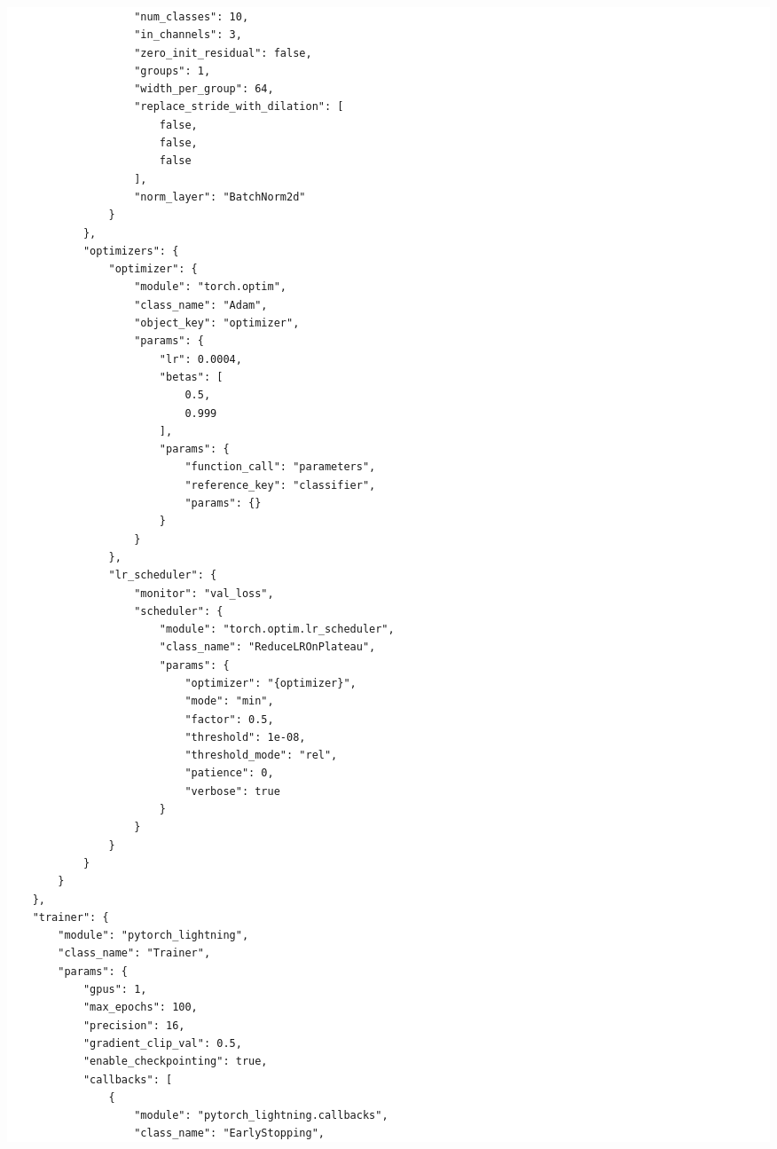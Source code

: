 ```
                    "num_classes": 10,
                    "in_channels": 3,
                    "zero_init_residual": false,
                    "groups": 1,
                    "width_per_group": 64,
                    "replace_stride_with_dilation": [
                        false,
                        false,
                        false
                    ],
                    "norm_layer": "BatchNorm2d"
                }
            },
            "optimizers": {
                "optimizer": {
                    "module": "torch.optim",
                    "class_name": "Adam",
                    "object_key": "optimizer",
                    "params": {
                        "lr": 0.0004,
                        "betas": [
                            0.5,
                            0.999
                        ],
                        "params": {
                            "function_call": "parameters",
                            "reference_key": "classifier",
                            "params": {}
                        }
                    }
                },
                "lr_scheduler": {
                    "monitor": "val_loss",
                    "scheduler": {
                        "module": "torch.optim.lr_scheduler",
                        "class_name": "ReduceLROnPlateau",
                        "params": {
                            "optimizer": "{optimizer}",
                            "mode": "min",
                            "factor": 0.5,
                            "threshold": 1e-08,
                            "threshold_mode": "rel",
                            "patience": 0,
                            "verbose": true
                        }
                    }
                }
            }
        }
    },
    "trainer": {
        "module": "pytorch_lightning",
        "class_name": "Trainer",
        "params": {
            "gpus": 1,
            "max_epochs": 100,
            "precision": 16,
            "gradient_clip_val": 0.5,
            "enable_checkpointing": true,
            "callbacks": [
                {
                    "module": "pytorch_lightning.callbacks",
                    "class_name": "EarlyStopping",
```